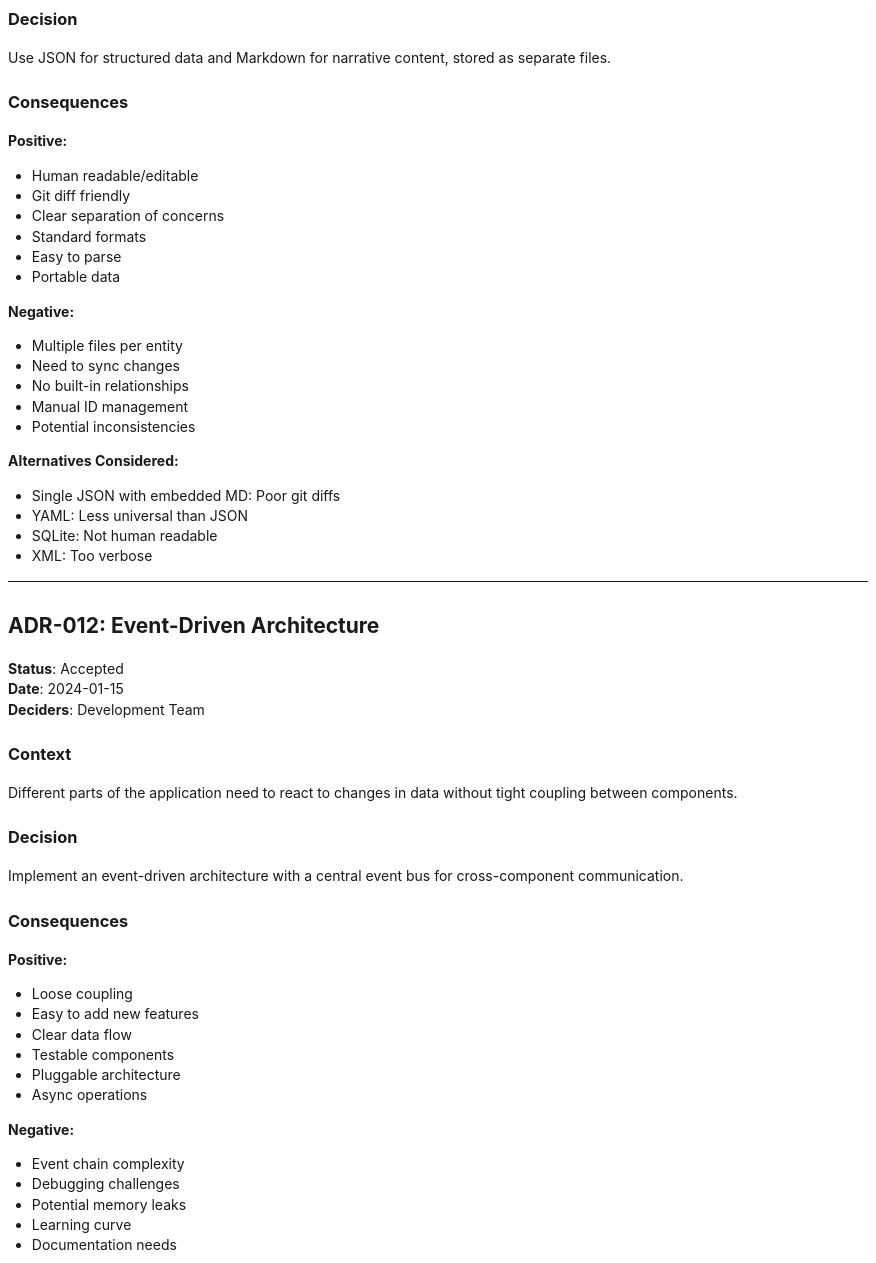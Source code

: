 ### Decision
Use JSON for structured data and Markdown for narrative content, stored as separate files.

### Consequences

**Positive:**
- Human readable/editable
- Git diff friendly
- Clear separation of concerns
- Standard formats
- Easy to parse
- Portable data

**Negative:**
- Multiple files per entity
- Need to sync changes
- No built-in relationships
- Manual ID management
- Potential inconsistencies

**Alternatives Considered:**
- Single JSON with embedded MD: Poor git diffs
- YAML: Less universal than JSON
- SQLite: Not human readable
- XML: Too verbose

---

## ADR-012: Event-Driven Architecture

**Status**: Accepted  
**Date**: 2024-01-15  
**Deciders**: Development Team  

### Context
Different parts of the application need to react to changes in data without tight coupling between components.

### Decision
Implement an event-driven architecture with a central event bus for cross-component communication.

### Consequences

**Positive:**
- Loose coupling
- Easy to add new features
- Clear data flow
- Testable components
- Pluggable architecture
- Async operations

**Negative:**
- Event chain complexity
- Debugging challenges
- Potential memory leaks
- Learning curve
- Documentation needs
